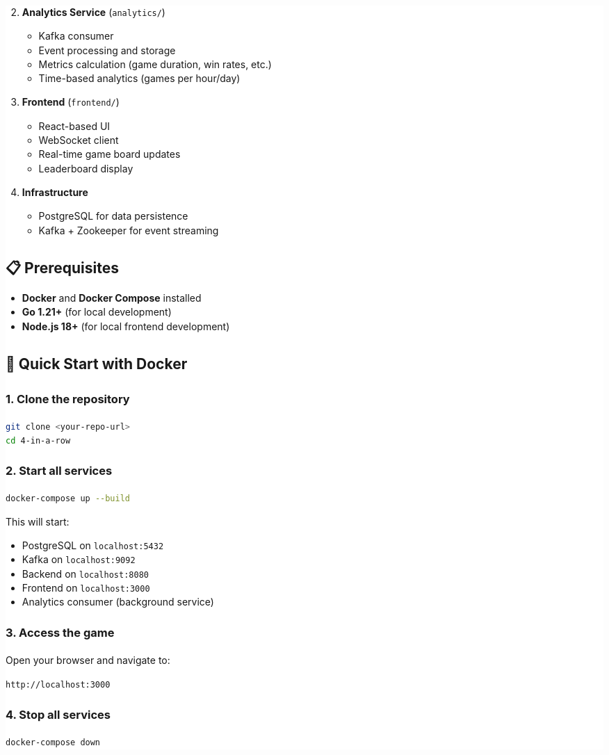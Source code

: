 2. **Analytics Service** (`analytics/`)
   - Kafka consumer
   - Event processing and storage
   - Metrics calculation (game duration, win rates, etc.)
   - Time-based analytics (games per hour/day)

3. **Frontend** (`frontend/`)
   - React-based UI
   - WebSocket client
   - Real-time game board updates
   - Leaderboard display

4. **Infrastructure**
   - PostgreSQL for data persistence
   - Kafka + Zookeeper for event streaming

## 📋 Prerequisites

- **Docker** and **Docker Compose** installed
- **Go 1.21+** (for local development)
- **Node.js 18+** (for local frontend development)

## 🚀 Quick Start with Docker

### 1. Clone the repository
```bash
git clone <your-repo-url>
cd 4-in-a-row
```

### 2. Start all services
```bash
docker-compose up --build
```

This will start:
- PostgreSQL on `localhost:5432`
- Kafka on `localhost:9092`
- Backend on `localhost:8080`
- Frontend on `localhost:3000`
- Analytics consumer (background service)

### 3. Access the game
Open your browser and navigate to:
```
http://localhost:3000
```

### 4. Stop all services
```bash
docker-compose down
```
